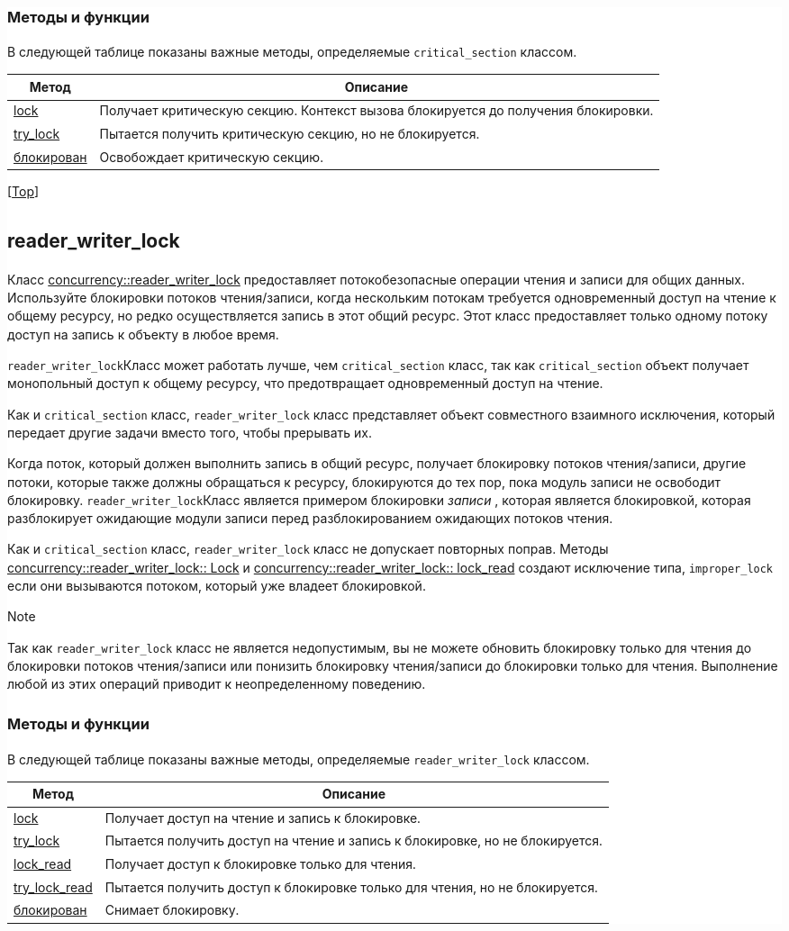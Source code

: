 ### <a name="methods-and-features"></a>Методы и функции

В следующей таблице показаны важные методы, определяемые `critical_section` классом.

|Метод|Описание|
|------------|-----------------|
|[lock](reference/critical-section-class.md#lock)|Получает критическую секцию. Контекст вызова блокируется до получения блокировки.|
|[try_lock](reference/critical-section-class.md#try_lock)|Пытается получить критическую секцию, но не блокируется.|
|[блокирован](reference/critical-section-class.md#unlock)|Освобождает критическую секцию.|

[[Top](#top)]

## <a name="reader_writer_lock"></a><a name="reader_writer_lock"></a>reader_writer_lock

Класс [concurrency::reader_writer_lock](../../parallel/concrt/reference/reader-writer-lock-class.md) предоставляет потокобезопасные операции чтения и записи для общих данных. Используйте блокировки потоков чтения/записи, когда нескольким потокам требуется одновременный доступ на чтение к общему ресурсу, но редко осуществляется запись в этот общий ресурс. Этот класс предоставляет только одному потоку доступ на запись к объекту в любое время.

`reader_writer_lock`Класс может работать лучше, чем `critical_section` класс, так как `critical_section` объект получает монопольный доступ к общему ресурсу, что предотвращает одновременный доступ на чтение.

Как и `critical_section` класс, `reader_writer_lock` класс представляет объект совместного взаимного исключения, который передает другие задачи вместо того, чтобы прерывать их.

Когда поток, который должен выполнить запись в общий ресурс, получает блокировку потоков чтения/записи, другие потоки, которые также должны обращаться к ресурсу, блокируются до тех пор, пока модуль записи не освободит блокировку. `reader_writer_lock`Класс является примером блокировки *записи* , которая является блокировкой, которая разблокирует ожидающие модули записи перед разблокированием ожидающих потоков чтения.

Как и `critical_section` класс, `reader_writer_lock` класс не допускает повторных поправ. Методы [concurrency::reader_writer_lock:: Lock](reference/reader-writer-lock-class.md#lock) и [concurrency::reader_writer_lock:: lock_read](reference/reader-writer-lock-class.md#lock_read) создают исключение типа, `improper_lock` если они вызываются потоком, который уже владеет блокировкой.

> [!NOTE]
> Так как `reader_writer_lock` класс не является недопустимым, вы не можете обновить блокировку только для чтения до блокировки потоков чтения/записи или понизить блокировку чтения/записи до блокировки только для чтения. Выполнение любой из этих операций приводит к неопределенному поведению.

### <a name="methods-and-features"></a>Методы и функции

В следующей таблице показаны важные методы, определяемые `reader_writer_lock` классом.

|Метод|Описание|
|------------|-----------------|
|[lock](reference/reader-writer-lock-class.md#lock)|Получает доступ на чтение и запись к блокировке.|
|[try_lock](reference/reader-writer-lock-class.md#try_lock)|Пытается получить доступ на чтение и запись к блокировке, но не блокируется.|
|[lock_read](reference/reader-writer-lock-class.md#lock_read)|Получает доступ к блокировке только для чтения.|
|[try_lock_read](reference/reader-writer-lock-class.md#try_lock_read)|Пытается получить доступ к блокировке только для чтения, но не блокируется.|
|[блокирован](reference/reader-writer-lock-class.md#unlock)|Снимает блокировку.|
